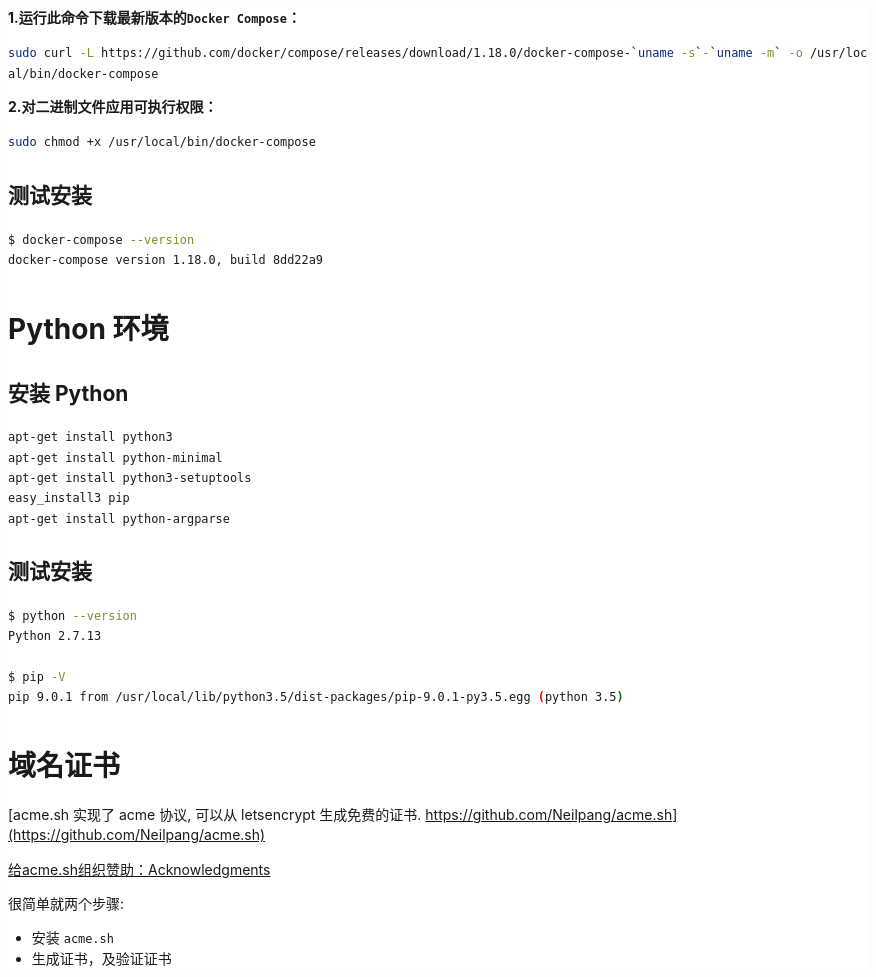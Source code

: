 **1.运行此命令下载最新版本的`Docker Compose`：**

```sh
sudo curl -L https://github.com/docker/compose/releases/download/1.18.0/docker-compose-`uname -s`-`uname -m` -o /usr/local/bin/docker-compose
```

**2.对二进制文件应用可执行权限：**

```sh
sudo chmod +x /usr/local/bin/docker-compose
```

## 测试安装

```sh
$ docker-compose --version
docker-compose version 1.18.0, build 8dd22a9
```

# Python 环境

## 安装 Python
```sh
apt-get install python3
apt-get install python-minimal
apt-get install python3-setuptools
easy_install3 pip
apt-get install python-argparse
```

## 测试安装

```sh
$ python --version
Python 2.7.13

$ pip -V
pip 9.0.1 from /usr/local/lib/python3.5/dist-packages/pip-9.0.1-py3.5.egg (python 3.5)
```

# 域名证书

[acme.sh 实现了 acme 协议, 可以从 letsencrypt 生成免费的证书. https://github.com/Neilpang/acme.sh](https://github.com/Neilpang/acme.sh)

[给acme.sh组织赞助：Acknowledgments](https://donate.acme.sh/)

很简单就两个步骤:

 - 安装 `acme.sh`
 - 生成证书，及验证证书
